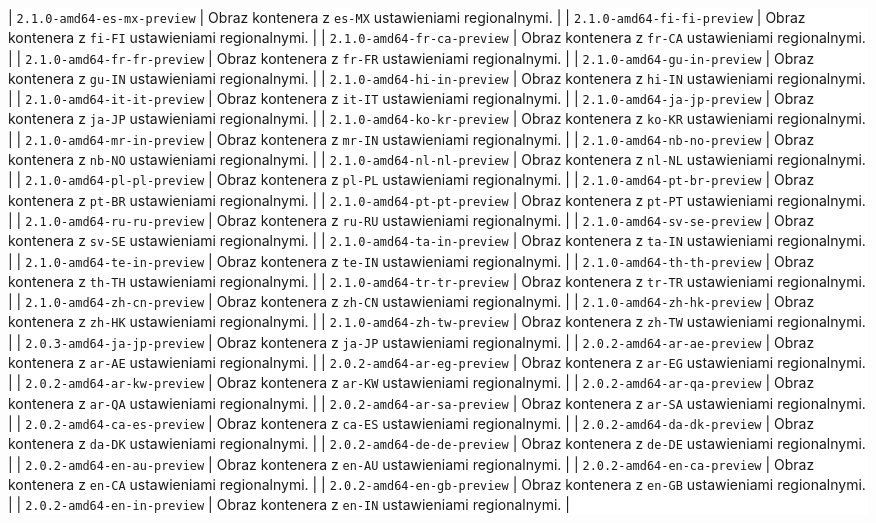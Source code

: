 | `2.1.0-amd64-es-mx-preview` | Obraz kontenera z `es-MX` ustawieniami regionalnymi. |
| `2.1.0-amd64-fi-fi-preview` | Obraz kontenera z `fi-FI` ustawieniami regionalnymi. |
| `2.1.0-amd64-fr-ca-preview` | Obraz kontenera z `fr-CA` ustawieniami regionalnymi. |
| `2.1.0-amd64-fr-fr-preview` | Obraz kontenera z `fr-FR` ustawieniami regionalnymi. |
| `2.1.0-amd64-gu-in-preview` | Obraz kontenera z `gu-IN` ustawieniami regionalnymi. |
| `2.1.0-amd64-hi-in-preview` | Obraz kontenera z `hi-IN` ustawieniami regionalnymi. |
| `2.1.0-amd64-it-it-preview` | Obraz kontenera z `it-IT` ustawieniami regionalnymi. |
| `2.1.0-amd64-ja-jp-preview` | Obraz kontenera z `ja-JP` ustawieniami regionalnymi. |
| `2.1.0-amd64-ko-kr-preview` | Obraz kontenera z `ko-KR` ustawieniami regionalnymi. |
| `2.1.0-amd64-mr-in-preview` | Obraz kontenera z `mr-IN` ustawieniami regionalnymi. |
| `2.1.0-amd64-nb-no-preview` | Obraz kontenera z `nb-NO` ustawieniami regionalnymi. |
| `2.1.0-amd64-nl-nl-preview` | Obraz kontenera z `nl-NL` ustawieniami regionalnymi. |
| `2.1.0-amd64-pl-pl-preview` | Obraz kontenera z `pl-PL` ustawieniami regionalnymi. |
| `2.1.0-amd64-pt-br-preview` | Obraz kontenera z `pt-BR` ustawieniami regionalnymi. |
| `2.1.0-amd64-pt-pt-preview` | Obraz kontenera z `pt-PT` ustawieniami regionalnymi. |
| `2.1.0-amd64-ru-ru-preview` | Obraz kontenera z `ru-RU` ustawieniami regionalnymi. |
| `2.1.0-amd64-sv-se-preview` | Obraz kontenera z `sv-SE` ustawieniami regionalnymi. |
| `2.1.0-amd64-ta-in-preview` | Obraz kontenera z `ta-IN` ustawieniami regionalnymi. |
| `2.1.0-amd64-te-in-preview` | Obraz kontenera z `te-IN` ustawieniami regionalnymi. |
| `2.1.0-amd64-th-th-preview` | Obraz kontenera z `th-TH` ustawieniami regionalnymi. |
| `2.1.0-amd64-tr-tr-preview` | Obraz kontenera z `tr-TR` ustawieniami regionalnymi. |
| `2.1.0-amd64-zh-cn-preview` | Obraz kontenera z `zh-CN` ustawieniami regionalnymi. |
| `2.1.0-amd64-zh-hk-preview` | Obraz kontenera z `zh-HK` ustawieniami regionalnymi. |
| `2.1.0-amd64-zh-tw-preview` | Obraz kontenera z `zh-TW` ustawieniami regionalnymi. |
| `2.0.3-amd64-ja-jp-preview` | Obraz kontenera z `ja-JP` ustawieniami regionalnymi. |
| `2.0.2-amd64-ar-ae-preview` | Obraz kontenera z `ar-AE` ustawieniami regionalnymi. |
| `2.0.2-amd64-ar-eg-preview` | Obraz kontenera z `ar-EG` ustawieniami regionalnymi. |
| `2.0.2-amd64-ar-kw-preview` | Obraz kontenera z `ar-KW` ustawieniami regionalnymi. |
| `2.0.2-amd64-ar-qa-preview` | Obraz kontenera z `ar-QA` ustawieniami regionalnymi. |
| `2.0.2-amd64-ar-sa-preview` | Obraz kontenera z `ar-SA` ustawieniami regionalnymi. |
| `2.0.2-amd64-ca-es-preview` | Obraz kontenera z `ca-ES` ustawieniami regionalnymi. |
| `2.0.2-amd64-da-dk-preview` | Obraz kontenera z `da-DK` ustawieniami regionalnymi. |
| `2.0.2-amd64-de-de-preview` | Obraz kontenera z `de-DE` ustawieniami regionalnymi. |
| `2.0.2-amd64-en-au-preview` | Obraz kontenera z `en-AU` ustawieniami regionalnymi. |
| `2.0.2-amd64-en-ca-preview` | Obraz kontenera z `en-CA` ustawieniami regionalnymi. |
| `2.0.2-amd64-en-gb-preview` | Obraz kontenera z `en-GB` ustawieniami regionalnymi. |
| `2.0.2-amd64-en-in-preview` | Obraz kontenera z `en-IN` ustawieniami regionalnymi. |